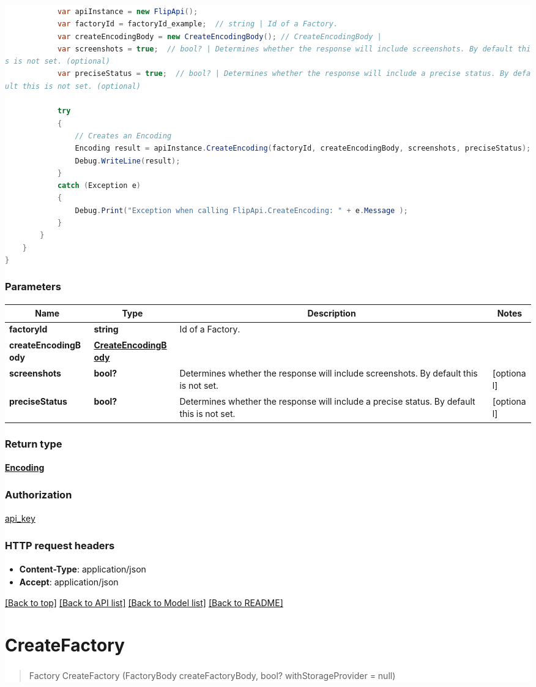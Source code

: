 ```csharp
            var apiInstance = new FlipApi();
            var factoryId = factoryId_example;  // string | Id of a Factory.
            var createEncodingBody = new CreateEncodingBody(); // CreateEncodingBody | 
            var screenshots = true;  // bool? | Determines whether the response will include screenshots. By default this is not set. (optional) 
            var preciseStatus = true;  // bool? | Determines whether the response will include a precise status. By default this is not set. (optional) 

            try
            {
                // Creates an Encoding
                Encoding result = apiInstance.CreateEncoding(factoryId, createEncodingBody, screenshots, preciseStatus);
                Debug.WriteLine(result);
            }
            catch (Exception e)
            {
                Debug.Print("Exception when calling FlipApi.CreateEncoding: " + e.Message );
            }
        }
    }
}
```

### Parameters

Name | Type | Description  | Notes
------------- | ------------- | ------------- | -------------
 **factoryId** | **string**| Id of a Factory. | 
 **createEncodingBody** | [**CreateEncodingBody**](CreateEncodingBody.md)|  | 
 **screenshots** | **bool?**| Determines whether the response will include screenshots. By default this is not set. | [optional] 
 **preciseStatus** | **bool?**| Determines whether the response will include a precise status. By default this is not set. | [optional] 

### Return type

[**Encoding**](Encoding.md)

### Authorization

[api_key](../README.md#api_key)

### HTTP request headers

 - **Content-Type**: application/json
 - **Accept**: application/json

[[Back to top]](#) [[Back to API list]](../README.md#documentation-for-api-endpoints) [[Back to Model list]](../README.md#documentation-for-models) [[Back to README]](../README.md)

<a name="createfactory"></a>
# **CreateFactory**
> Factory CreateFactory (FactoryBody createFactoryBody, bool? withStorageProvider = null)
